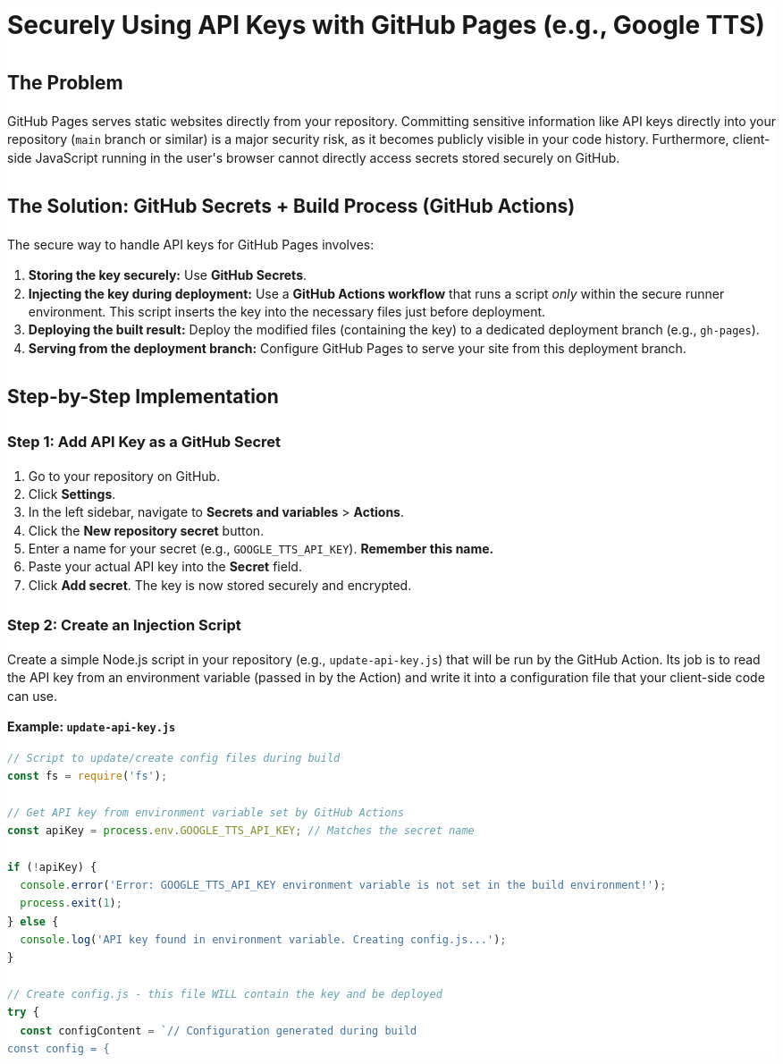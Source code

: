 # Securely Using API Keys with GitHub Pages (e.g., Google TTS)

## The Problem

GitHub Pages serves static websites directly from your repository. Committing sensitive information like API keys directly into your repository (`main` branch or similar) is a major security risk, as it becomes publicly visible in your code history. Furthermore, client-side JavaScript running in the user's browser cannot directly access secrets stored securely on GitHub.

## The Solution: GitHub Secrets + Build Process (GitHub Actions)

The secure way to handle API keys for GitHub Pages involves:

1.  **Storing the key securely:** Use **GitHub Secrets**.
2.  **Injecting the key during deployment:** Use a **GitHub Actions workflow** that runs a script *only* within the secure runner environment. This script inserts the key into the necessary files just before deployment.
3.  **Deploying the built result:** Deploy the modified files (containing the key) to a dedicated deployment branch (e.g., `gh-pages`).
4.  **Serving from the deployment branch:** Configure GitHub Pages to serve your site from this deployment branch.

## Step-by-Step Implementation

### Step 1: Add API Key as a GitHub Secret

1.  Go to your repository on GitHub.
2.  Click **Settings**.
3.  In the left sidebar, navigate to **Secrets and variables** > **Actions**.
4.  Click the **New repository secret** button.
5.  Enter a name for your secret (e.g., `GOOGLE_TTS_API_KEY`). **Remember this name.**
6.  Paste your actual API key into the **Secret** field.
7.  Click **Add secret**. The key is now stored securely and encrypted.

### Step 2: Create an Injection Script

Create a simple Node.js script in your repository (e.g., `update-api-key.js`) that will be run by the GitHub Action. Its job is to read the API key from an environment variable (passed in by the Action) and write it into a configuration file that your client-side code can use.

**Example: `update-api-key.js`**

```javascript
// Script to update/create config files during build
const fs = require('fs');

// Get API key from environment variable set by GitHub Actions
const apiKey = process.env.GOOGLE_TTS_API_KEY; // Matches the secret name

if (!apiKey) {
  console.error('Error: GOOGLE_TTS_API_KEY environment variable is not set in the build environment!');
  process.exit(1);
} else {
  console.log('API key found in environment variable. Creating config.js...');
}

// Create config.js - this file WILL contain the key and be deployed
try {
  const configContent = `// Configuration generated during build
const config = {
```